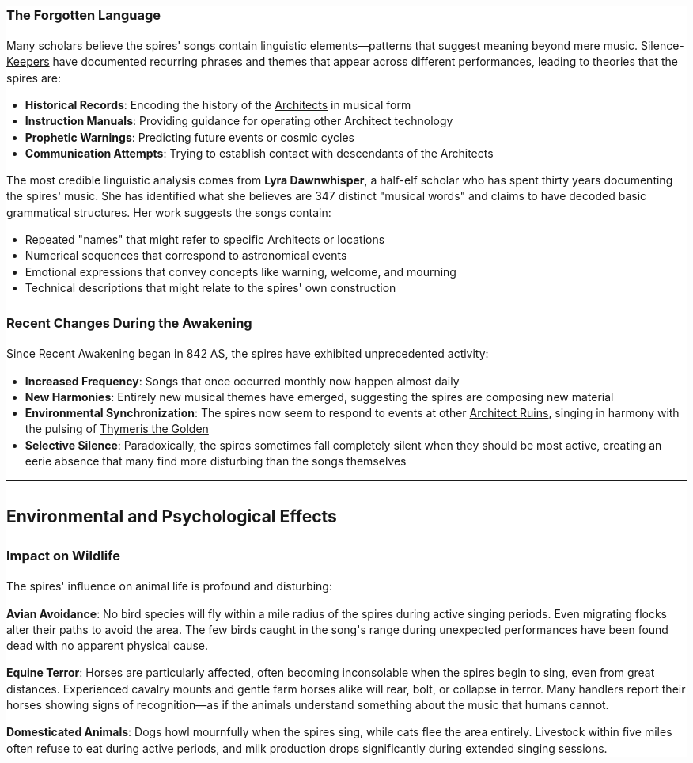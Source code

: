 ### The Forgotten Language

Many scholars believe the spires' songs contain linguistic elements—patterns that suggest meaning beyond mere music. [Silence-Keepers](Silence-Keepers.md) have documented recurring phrases and themes that appear across different performances, leading to theories that the spires are:

- **Historical Records**: Encoding the history of the [Architects](Architects.md) in musical form
- **Instruction Manuals**: Providing guidance for operating other Architect technology
- **Prophetic Warnings**: Predicting future events or cosmic cycles
- **Communication Attempts**: Trying to establish contact with descendants of the Architects

The most credible linguistic analysis comes from **Lyra Dawnwhisper**, a half-elf scholar who has spent thirty years documenting the spires' music. She has identified what she believes are 347 distinct "musical words" and claims to have decoded basic grammatical structures. Her work suggests the songs contain:

- Repeated "names" that might refer to specific Architects or locations
- Numerical sequences that correspond to astronomical events
- Emotional expressions that convey concepts like warning, welcome, and mourning
- Technical descriptions that might relate to the spires' own construction

### Recent Changes During the Awakening

Since [Recent Awakening](Recent%20Awakening.md) began in 842 AS, the spires have exhibited unprecedented activity:

- **Increased Frequency**: Songs that once occurred monthly now happen almost daily
- **New Harmonies**: Entirely new musical themes have emerged, suggesting the spires are composing new material
- **Environmental Synchronization**: The spires now seem to respond to events at other [Architect Ruins](Architect%20Ruins.md), singing in harmony with the pulsing of [Thymeris the Golden](Thymeris%20the%20Golden.md)
- **Selective Silence**: Paradoxically, the spires sometimes fall completely silent when they should be most active, creating an eerie absence that many find more disturbing than the songs themselves

---

## Environmental and Psychological Effects

### Impact on Wildlife

The spires' influence on animal life is profound and disturbing:

**Avian Avoidance**: No bird species will fly within a mile radius of the spires during active singing periods. Even migrating flocks alter their paths to avoid the area. The few birds caught in the song's range during unexpected performances have been found dead with no apparent physical cause.

**Equine Terror**: Horses are particularly affected, often becoming inconsolable when the spires begin to sing, even from great distances. Experienced cavalry mounts and gentle farm horses alike will rear, bolt, or collapse in terror. Many handlers report their horses showing signs of recognition—as if the animals understand something about the music that humans cannot.

**Domesticated Animals**: Dogs howl mournfully when the spires sing, while cats flee the area entirely. Livestock within five miles often refuse to eat during active periods, and milk production drops significantly during extended singing sessions.
